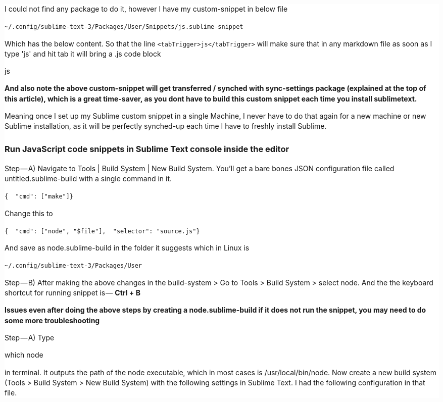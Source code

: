 I could not find any package to do it, however I have my custom-snippet in below file

`~/.config/sublime-text-3/Packages/User/Snippets/js.sublime-snippet`

Which has the below content. So that the line `<tabTrigger>js</tabTrigger>` will make sure that in any markdown file as soon as I type 'js' and hit tab it will bring a .js code block

<snippet>  
 <content><!\[CDATA\[  
\`\`\`js  
  $1  
\`\`\`  
\]\]></content>  
   
   
   
 

<tabTrigger>js</tabTrigger>  
</snippet>

**And also note the above custom-snippet will get transferred / synched with sync-settings package (explained at the top of this article), which is a great time-saver, as you dont have to build this custom snippet each time you install sublimetext.**

Meaning once I set up my Sublime custom snippet in a single Machine, I never have to do that again for a new machine or new Sublime installation, as it will be perfectly synched-up each time I have to freshly install Sublime.

### Run JavaScript code snippets in Sublime Text console inside the editor

Step — A) Navigate to Tools | Build System | New Build System. You’ll get a bare bones JSON configuration file called untitled.sublime-build with a single command in it.

```
{  "cmd": ["make"]}
```

Change this to

```
{  "cmd": ["node", "$file"],  "selector": "source.js"}
```

And save as node.sublime-build in the folder it suggests which in Linux is

`~/.config/sublime-text-3/Packages/User`

Step — B) After making the above changes in the build-system > Go to Tools > Build System > select node. And the the keyboard shortcut for running snippet is — **Ctrl + B**

**Issues even after doing the above steps by creating a node.sublime-build if it does not run the snippet, you may need to do some more troubleshooting**

Step — A) Type

which node

in terminal. It outputs the path of the node executable, which in most cases is /usr/local/bin/node. Now create a new build system (Tools > Build System > New Build System) with the following settings in Sublime Text. I had the following configuration in that file.
